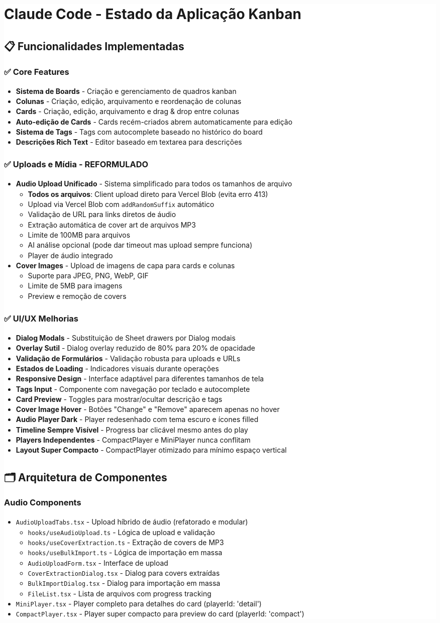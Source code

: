 # Claude Code - Estado da Aplicação Kanban

## 📋 Funcionalidades Implementadas

### ✅ Core Features
- **Sistema de Boards** - Criação e gerenciamento de quadros kanban
- **Colunas** - Criação, edição, arquivamento e reordenação de colunas
- **Cards** - Criação, edição, arquivamento e drag & drop entre colunas
- **Auto-edição de Cards** - Cards recém-criados abrem automaticamente para edição
- **Sistema de Tags** - Tags com autocomplete baseado no histórico do board
- **Descrições Rich Text** - Editor baseado em textarea para descrições

### ✅ Uploads e Mídia - REFORMULADO
- **Audio Upload Unificado** - Sistema simplificado para todos os tamanhos de arquivo
  - **Todos os arquivos**: Client upload direto para Vercel Blob (evita erro 413)
  - Upload via Vercel Blob com `addRandomSuffix` automático
  - Validação de URL para links diretos de áudio
  - Extração automática de cover art de arquivos MP3
  - Limite de 100MB para arquivos
  - AI análise opcional (pode dar timeout mas upload sempre funciona)
  - Player de áudio integrado
- **Cover Images** - Upload de imagens de capa para cards e colunas
  - Suporte para JPEG, PNG, WebP, GIF
  - Limite de 5MB para imagens
  - Preview e remoção de covers

### ✅ UI/UX Melhorias
- **Dialog Modals** - Substituição de Sheet drawers por Dialog modais
- **Overlay Sutil** - Dialog overlay reduzido de 80% para 20% de opacidade
- **Validação de Formulários** - Validação robusta para uploads e URLs
- **Estados de Loading** - Indicadores visuais durante operações
- **Responsive Design** - Interface adaptável para diferentes tamanhos de tela
- **Tags Input** - Componente com navegação por teclado e autocomplete
- **Card Preview** - Toggles para mostrar/ocultar descrição e tags
- **Cover Image Hover** - Botões "Change" e "Remove" aparecem apenas no hover
- **Audio Player Dark** - Player redesenhado com tema escuro e ícones filled
- **Timeline Sempre Visível** - Progress bar clicável mesmo antes do play
- **Players Independentes** - CompactPlayer e MiniPlayer nunca conflitam
- **Layout Super Compacto** - CompactPlayer otimizado para mínimo espaço vertical

## 🗂️ Arquitetura de Componentes

### Audio Components
- `AudioUploadTabs.tsx` - Upload híbrido de áudio (refatorado e modular)
  - `hooks/useAudioUpload.ts` - Lógica de upload e validação
  - `hooks/useCoverExtraction.ts` - Extração de covers de MP3
  - `hooks/useBulkImport.ts` - Lógica de importação em massa
  - `AudioUploadForm.tsx` - Interface de upload
  - `CoverExtractionDialog.tsx` - Dialog para covers extraídas
  - `BulkImportDialog.tsx` - Dialog para importação em massa
  - `FileList.tsx` - Lista de arquivos com progress tracking
- `MiniPlayer.tsx` - Player completo para detalhes do card (playerId: 'detail')
- `CompactPlayer.tsx` - Player super compacto para preview do card (playerId: 'compact')
